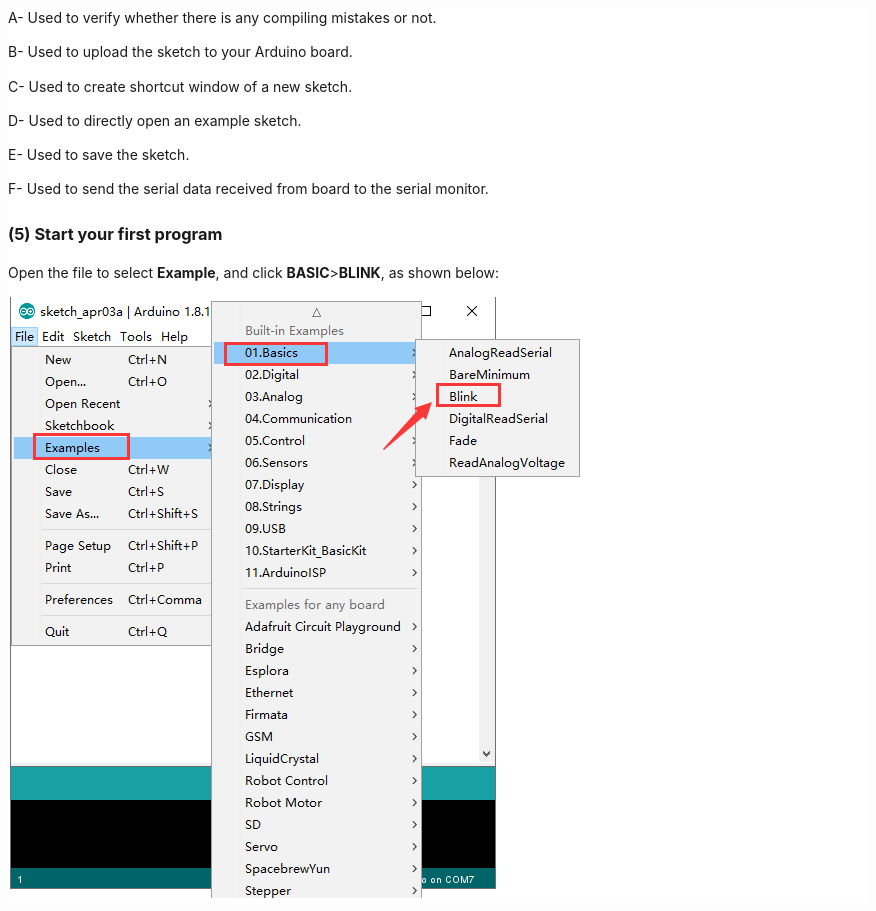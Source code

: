 A- Used to verify whether there is any compiling mistakes or not.

B- Used to upload the sketch to your Arduino board.

C- Used to create shortcut window of a new sketch.

D- Used to directly open an example sketch.

E- Used to save the sketch.

F- Used to send the serial data received from board to the serial monitor.

### (5) Start your first program

Open the file to select **Example**, and click **BASIC**\>**BLINK**, as shown
below:

![](media/2a6a0b8b8e2585776e01873caf10a1b0.png)
